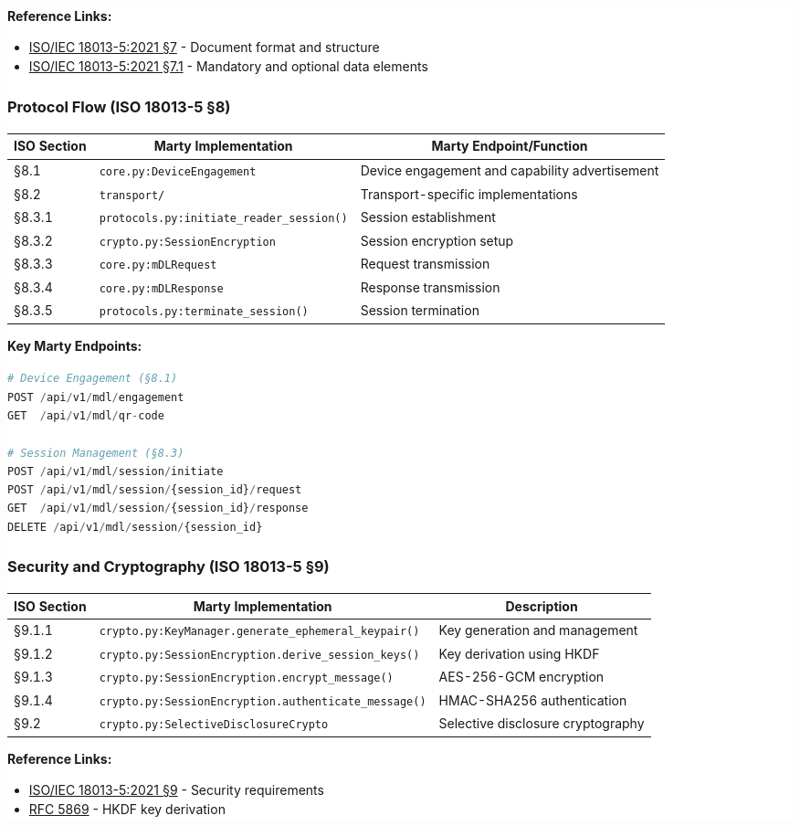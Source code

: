 **Reference Links:**
- [ISO/IEC 18013-5:2021 §7](https://www.iso.org/standard/69084.html) - Document format and structure
- [ISO/IEC 18013-5:2021 §7.1](https://www.iso.org/standard/69084.html) - Mandatory and optional data elements

### Protocol Flow (ISO 18013-5 §8)

| ISO Section | Marty Implementation | Marty Endpoint/Function |
|-------------|---------------------|-------------------------|
| §8.1 | `core.py:DeviceEngagement` | Device engagement and capability advertisement |
| §8.2 | `transport/` | Transport-specific implementations |
| §8.3.1 | `protocols.py:initiate_reader_session()` | Session establishment |
| §8.3.2 | `crypto.py:SessionEncryption` | Session encryption setup |
| §8.3.3 | `core.py:mDLRequest` | Request transmission |
| §8.3.4 | `core.py:mDLResponse` | Response transmission |
| §8.3.5 | `protocols.py:terminate_session()` | Session termination |

**Key Marty Endpoints:**
```python
# Device Engagement (§8.1)
POST /api/v1/mdl/engagement
GET  /api/v1/mdl/qr-code

# Session Management (§8.3)
POST /api/v1/mdl/session/initiate
POST /api/v1/mdl/session/{session_id}/request
GET  /api/v1/mdl/session/{session_id}/response
DELETE /api/v1/mdl/session/{session_id}
```

### Security and Cryptography (ISO 18013-5 §9)

| ISO Section | Marty Implementation | Description |
|-------------|---------------------|-------------|
| §9.1.1 | `crypto.py:KeyManager.generate_ephemeral_keypair()` | Key generation and management |
| §9.1.2 | `crypto.py:SessionEncryption.derive_session_keys()` | Key derivation using HKDF |
| §9.1.3 | `crypto.py:SessionEncryption.encrypt_message()` | AES-256-GCM encryption |
| §9.1.4 | `crypto.py:SessionEncryption.authenticate_message()` | HMAC-SHA256 authentication |
| §9.2 | `crypto.py:SelectiveDisclosureCrypto` | Selective disclosure cryptography |

**Reference Links:**
- [ISO/IEC 18013-5:2021 §9](https://www.iso.org/standard/69084.html) - Security requirements
- [RFC 5869](https://tools.ietf.org/html/rfc5869) - HKDF key derivation
